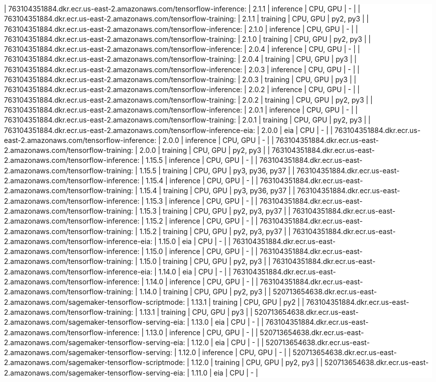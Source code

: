 | 763104351884\.dkr\.ecr\.us\-east\-2\.amazonaws\.com/tensorflow\-inference:<tag> | 2\.1\.1 | inference | CPU, GPU | \- | 
| 763104351884\.dkr\.ecr\.us\-east\-2\.amazonaws\.com/tensorflow\-training:<tag> | 2\.1\.1 | training | CPU, GPU | py2, py3 | 
| 763104351884\.dkr\.ecr\.us\-east\-2\.amazonaws\.com/tensorflow\-inference:<tag> | 2\.1\.0 | inference | CPU, GPU | \- | 
| 763104351884\.dkr\.ecr\.us\-east\-2\.amazonaws\.com/tensorflow\-training:<tag> | 2\.1\.0 | training | CPU, GPU | py2, py3 | 
| 763104351884\.dkr\.ecr\.us\-east\-2\.amazonaws\.com/tensorflow\-inference:<tag> | 2\.0\.4 | inference | CPU, GPU | \- | 
| 763104351884\.dkr\.ecr\.us\-east\-2\.amazonaws\.com/tensorflow\-training:<tag> | 2\.0\.4 | training | CPU, GPU | py3 | 
| 763104351884\.dkr\.ecr\.us\-east\-2\.amazonaws\.com/tensorflow\-inference:<tag> | 2\.0\.3 | inference | CPU, GPU | \- | 
| 763104351884\.dkr\.ecr\.us\-east\-2\.amazonaws\.com/tensorflow\-training:<tag> | 2\.0\.3 | training | CPU, GPU | py3 | 
| 763104351884\.dkr\.ecr\.us\-east\-2\.amazonaws\.com/tensorflow\-inference:<tag> | 2\.0\.2 | inference | CPU, GPU | \- | 
| 763104351884\.dkr\.ecr\.us\-east\-2\.amazonaws\.com/tensorflow\-training:<tag> | 2\.0\.2 | training | CPU, GPU | py2, py3 | 
| 763104351884\.dkr\.ecr\.us\-east\-2\.amazonaws\.com/tensorflow\-inference:<tag> | 2\.0\.1 | inference | CPU, GPU | \- | 
| 763104351884\.dkr\.ecr\.us\-east\-2\.amazonaws\.com/tensorflow\-training:<tag> | 2\.0\.1 | training | CPU, GPU | py2, py3 | 
| 763104351884\.dkr\.ecr\.us\-east\-2\.amazonaws\.com/tensorflow\-inference\-eia:<tag> | 2\.0\.0 | eia | CPU | \- | 
| 763104351884\.dkr\.ecr\.us\-east\-2\.amazonaws\.com/tensorflow\-inference:<tag> | 2\.0\.0 | inference | CPU, GPU | \- | 
| 763104351884\.dkr\.ecr\.us\-east\-2\.amazonaws\.com/tensorflow\-training:<tag> | 2\.0\.0 | training | CPU, GPU | py2, py3 | 
| 763104351884\.dkr\.ecr\.us\-east\-2\.amazonaws\.com/tensorflow\-inference:<tag> | 1\.15\.5 | inference | CPU, GPU | \- | 
| 763104351884\.dkr\.ecr\.us\-east\-2\.amazonaws\.com/tensorflow\-training:<tag> | 1\.15\.5 | training | CPU, GPU | py3, py36, py37 | 
| 763104351884\.dkr\.ecr\.us\-east\-2\.amazonaws\.com/tensorflow\-inference:<tag> | 1\.15\.4 | inference | CPU, GPU | \- | 
| 763104351884\.dkr\.ecr\.us\-east\-2\.amazonaws\.com/tensorflow\-training:<tag> | 1\.15\.4 | training | CPU, GPU | py3, py36, py37 | 
| 763104351884\.dkr\.ecr\.us\-east\-2\.amazonaws\.com/tensorflow\-inference:<tag> | 1\.15\.3 | inference | CPU, GPU | \- | 
| 763104351884\.dkr\.ecr\.us\-east\-2\.amazonaws\.com/tensorflow\-training:<tag> | 1\.15\.3 | training | CPU, GPU | py2, py3, py37 | 
| 763104351884\.dkr\.ecr\.us\-east\-2\.amazonaws\.com/tensorflow\-inference:<tag> | 1\.15\.2 | inference | CPU, GPU | \- | 
| 763104351884\.dkr\.ecr\.us\-east\-2\.amazonaws\.com/tensorflow\-training:<tag> | 1\.15\.2 | training | CPU, GPU | py2, py3, py37 | 
| 763104351884\.dkr\.ecr\.us\-east\-2\.amazonaws\.com/tensorflow\-inference\-eia:<tag> | 1\.15\.0 | eia | CPU | \- | 
| 763104351884\.dkr\.ecr\.us\-east\-2\.amazonaws\.com/tensorflow\-inference:<tag> | 1\.15\.0 | inference | CPU, GPU | \- | 
| 763104351884\.dkr\.ecr\.us\-east\-2\.amazonaws\.com/tensorflow\-training:<tag> | 1\.15\.0 | training | CPU, GPU | py2, py3 | 
| 763104351884\.dkr\.ecr\.us\-east\-2\.amazonaws\.com/tensorflow\-inference\-eia:<tag> | 1\.14\.0 | eia | CPU | \- | 
| 763104351884\.dkr\.ecr\.us\-east\-2\.amazonaws\.com/tensorflow\-inference:<tag> | 1\.14\.0 | inference | CPU, GPU | \- | 
| 763104351884\.dkr\.ecr\.us\-east\-2\.amazonaws\.com/tensorflow\-training:<tag> | 1\.14\.0 | training | CPU, GPU | py2, py3 | 
| 520713654638\.dkr\.ecr\.us\-east\-2\.amazonaws\.com/sagemaker\-tensorflow\-scriptmode:<tag> | 1\.13\.1 | training | CPU, GPU | py2 | 
| 763104351884\.dkr\.ecr\.us\-east\-2\.amazonaws\.com/tensorflow\-training:<tag> | 1\.13\.1 | training | CPU, GPU | py3 | 
| 520713654638\.dkr\.ecr\.us\-east\-2\.amazonaws\.com/sagemaker\-tensorflow\-serving\-eia:<tag> | 1\.13\.0 | eia | CPU | \- | 
| 763104351884\.dkr\.ecr\.us\-east\-2\.amazonaws\.com/tensorflow\-inference:<tag> | 1\.13\.0 | inference | CPU, GPU | \- | 
| 520713654638\.dkr\.ecr\.us\-east\-2\.amazonaws\.com/sagemaker\-tensorflow\-serving\-eia:<tag> | 1\.12\.0 | eia | CPU | \- | 
| 520713654638\.dkr\.ecr\.us\-east\-2\.amazonaws\.com/sagemaker\-tensorflow\-serving:<tag> | 1\.12\.0 | inference | CPU, GPU | \- | 
| 520713654638\.dkr\.ecr\.us\-east\-2\.amazonaws\.com/sagemaker\-tensorflow\-scriptmode:<tag> | 1\.12\.0 | training | CPU, GPU | py2, py3 | 
| 520713654638\.dkr\.ecr\.us\-east\-2\.amazonaws\.com/sagemaker\-tensorflow\-serving\-eia:<tag> | 1\.11\.0 | eia | CPU | \- | 